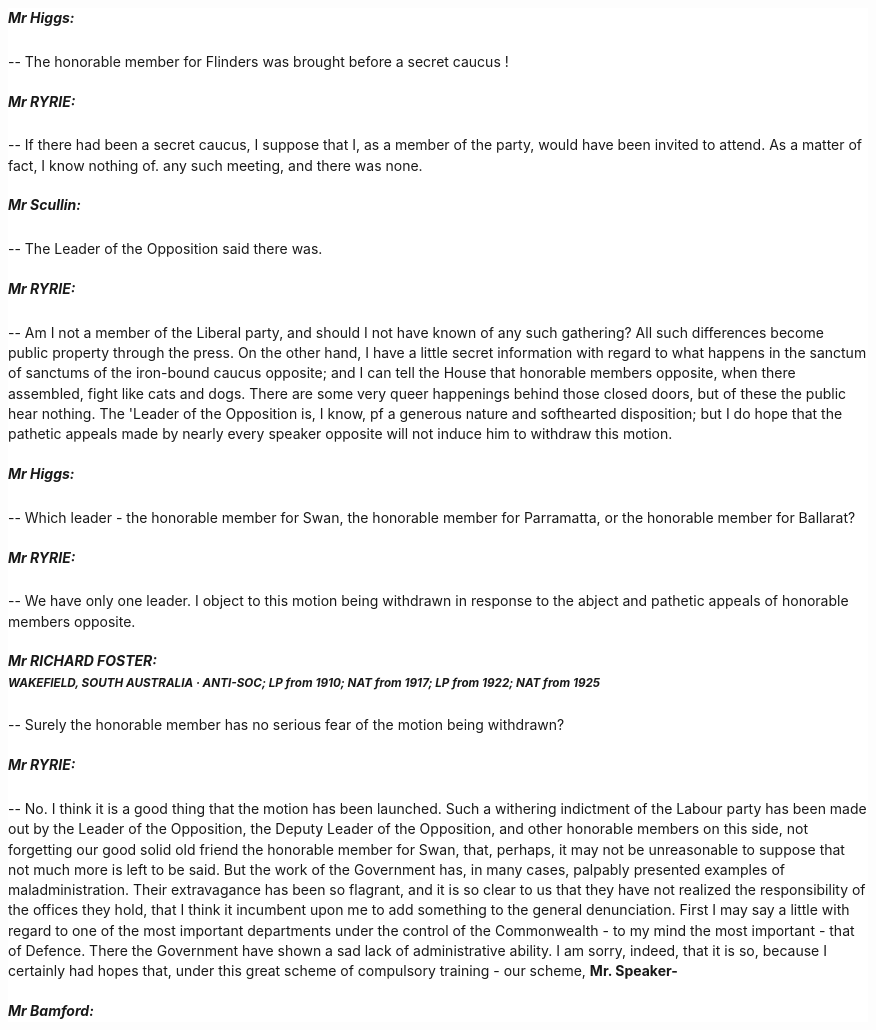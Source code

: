 ##### Mr Higgs:

-- The honorable member for Flinders was brought before a secret caucus ! 

##### Mr RYRIE:

-- If there had been a secret caucus, I suppose that I, as a member of the party, would have been invited to attend. As a matter of fact, I know nothing of. any such meeting, and there was none. 

##### Mr Scullin:

-- The Leader of the Opposition said there was. 

##### Mr RYRIE:

-- Am I not a member of the Liberal party, and should I not have known of any such gathering? All such differences become public property through the press. On the other hand, I have a little secret information with regard to what happens in the sanctum of sanctums of the iron-bound caucus opposite; and I can tell the House that honorable members opposite, when there assembled, fight like cats and dogs. There are some very queer happenings behind those closed doors, but of these the public hear nothing. The 'Leader of the Opposition is, I know, pf a generous nature and softhearted disposition; but I do hope that the pathetic appeals made by nearly every  speaker  opposite will not induce him to withdraw this motion. 

##### Mr Higgs:

-- Which leader - the honorable member for Swan, the honorable member for Parramatta, or the honorable member for Ballarat? 

##### Mr RYRIE:

-- We have only one leader. I object to this motion being withdrawn in response to the abject and pathetic appeals of honorable members opposite. 

##### Mr RICHARD FOSTER:<br><small class="text-muted">WAKEFIELD, SOUTH AUSTRALIA &middot; ANTI-SOC; LP from 1910; NAT from 1917; LP from 1922; NAT from 1925</small>

-- Surely the honorable member has no serious fear of the motion being withdrawn? 

##### Mr RYRIE:

-- No. I think it is a good thing that the motion has been launched. Such a withering indictment of the Labour party has been made out by the Leader of the Opposition, the  Deputy  Leader of the Opposition, and other honorable members on this side, not forgetting our good solid old friend the honorable member for Swan, that, perhaps, it may not be unreasonable to suppose that not much more is left to be said. But the work of the Government has, in many cases, palpably presented examples of maladministration. Their extravagance has been so flagrant, and it is so clear to us that they have not realized the responsibility of the offices they hold, that I think it incumbent upon me to add something to the general denunciation. First I may say a little with regard to one of the most important departments under the control of the Commonwealth - to my mind the most important - that of Defence. There the Government have shown a sad lack of administrative ability. I am sorry, indeed, that it is so, because I certainly had hopes that, under this great scheme of compulsory training - our scheme,  **Mr. Speaker-** 

##### Mr Bamford:

